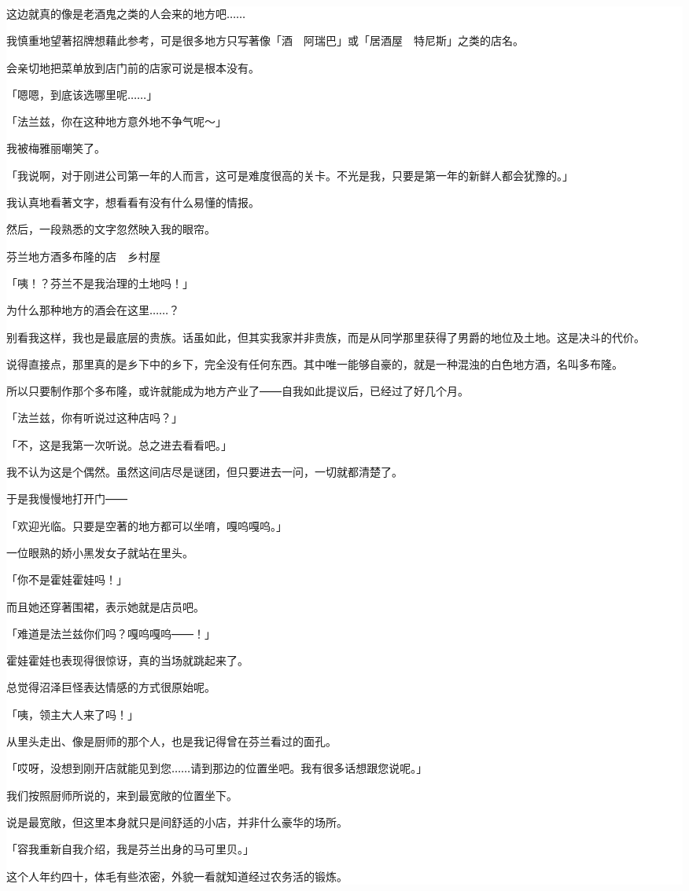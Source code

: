 这边就真的像是老酒鬼之类的人会来的地方吧……

我慎重地望著招牌想藉此参考，可是很多地方只写著像「酒　阿瑞巴」或「居酒屋　特尼斯」之类的店名。

会亲切地把菜单放到店门前的店家可说是根本没有。

「嗯嗯，到底该选哪里呢……」

「法兰兹，你在这种地方意外地不争气呢～」

我被梅雅丽嘲笑了。

「我说啊，对于刚进公司第一年的人而言，这可是难度很高的关卡。不光是我，只要是第一年的新鲜人都会犹豫的。」

我认真地看著文字，想看看有没有什么易懂的情报。

然后，一段熟悉的文字忽然映入我的眼帘。

芬兰地方酒多布隆的店　乡村屋

「咦！？芬兰不是我治理的土地吗！」

为什么那种地方的酒会在这里……？

别看我这样，我也是最底层的贵族。话虽如此，但其实我家并非贵族，而是从同学那里获得了男爵的地位及土地。这是决斗的代价。

说得直接点，那里真的是乡下中的乡下，完全没有任何东西。其中唯一能够自豪的，就是一种混浊的白色地方酒，名叫多布隆。

所以只要制作那个多布隆，或许就能成为地方产业了——自我如此提议后，已经过了好几个月。

「法兰兹，你有听说过这种店吗？」

「不，这是我第一次听说。总之进去看看吧。」

我不认为这是个偶然。虽然这间店尽是谜团，但只要进去一问，一切就都清楚了。

于是我慢慢地打开门——

「欢迎光临。只要是空著的地方都可以坐唷，嘎呜嘎呜。」

一位眼熟的娇小黑发女子就站在里头。

「你不是霍娃霍娃吗！」

而且她还穿著围裙，表示她就是店员吧。

「难道是法兰兹你们吗？嘎呜嘎呜——！」

霍娃霍娃也表现得很惊讶，真的当场就跳起来了。

总觉得沼泽巨怪表达情感的方式很原始呢。

「咦，领主大人来了吗！」

从里头走出、像是厨师的那个人，也是我记得曾在芬兰看过的面孔。

「哎呀，没想到刚开店就能见到您……请到那边的位置坐吧。我有很多话想跟您说呢。」

我们按照厨师所说的，来到最宽敞的位置坐下。

说是最宽敞，但这里本身就只是间舒适的小店，并非什么豪华的场所。

「容我重新自我介绍，我是芬兰出身的马可里贝。」

这个人年约四十，体毛有些浓密，外貌一看就知道经过农务活的锻炼。
